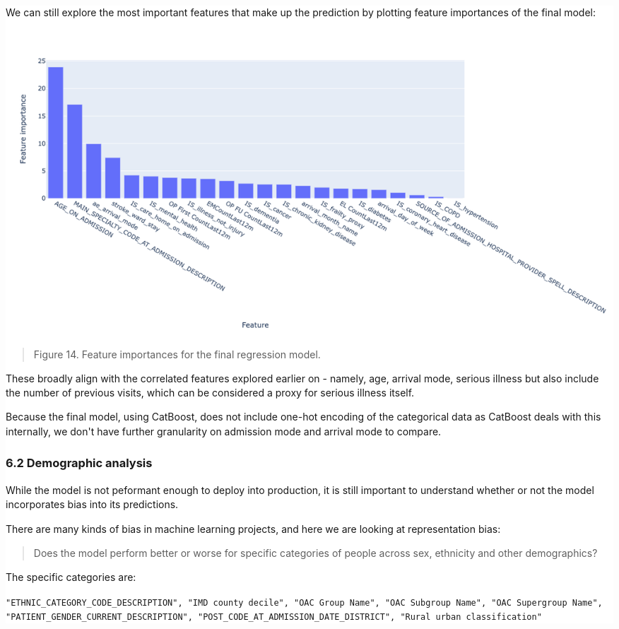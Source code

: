 We can still explore the most important features that make up the prediction by plotting feature importances of the final model:

![Feature importances the final model](../images/long-stay-baseline/regression-feature-importance.png)
> Figure 14. Feature importances for the final regression model.

These broadly align with the correlated features explored earlier on - namely, age, arrival mode, serious illness but also include the number of previous visits, which can be considered a proxy for serious illness itself.

Because the final model, using CatBoost, does not include one-hot encoding of the categorical data as CatBoost deals with this internally, we don't have further granularity on admission mode and arrival mode to compare.

### 6.2 Demographic analysis<a name='demographicanalysis'></a>

While the model is not peformant enough to deploy into production, it is still important to understand whether or not the model incorporates bias into its predictions.

There are many kinds of bias in machine learning projects, and here we are looking at representation bias:

> Does the model perform better or worse for specific categories of people across sex, ethnicity and other demographics?

The specific categories are:

```
"ETHNIC_CATEGORY_CODE_DESCRIPTION", "IMD county decile", "OAC Group Name", "OAC Subgroup Name", "OAC Supergroup Name", "PATIENT_GENDER_CURRENT_DESCRIPTION", "POST_CODE_AT_ADMISSION_DATE_DISTRICT", "Rural urban classification"
```
